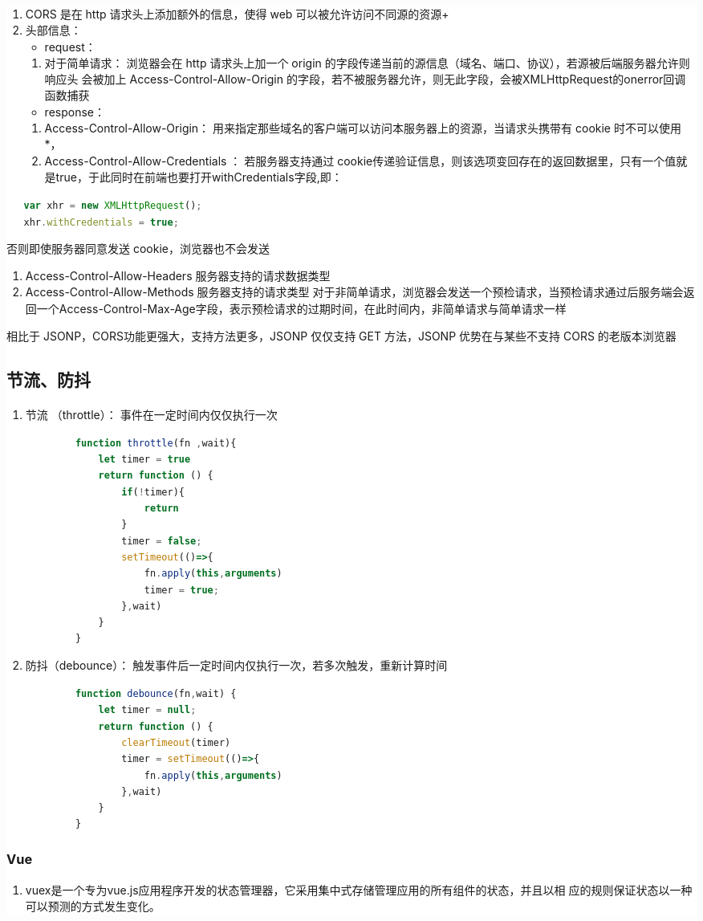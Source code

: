 1. CORS 是在 http 请求头上添加额外的信息，使得 web 可以被允许访问不同源的资源+
2. 头部信息：
    - request：
    1. 对于简单请求：
        浏览器会在 http 请求头上加一个 origin 的字段传递当前的源信息（域名、端口、协议），若源被后端服务器允许则响应头 会被加上
        Access-Control-Allow-Origin 的字段，若不被服务器允许，则无此字段，会被XMLHttpRequest的onerror回调函数捕获
    - response：
    1. Access-Control-Allow-Origin： 用来指定那些域名的客户端可以访问本服务器上的资源，当请求头携带有 cookie 时不可以使用*，
    2. Access-Control-Allow-Credentials ： 若服务器支持通过 cookie传递验证信息，则该选项变回存在的返回数据里，只有一个值就是true，于此同时在前端也要打开withCredentials字段,即：
```javascript
   var xhr = new XMLHttpRequest();
   xhr.withCredentials = true;
```
否则即使服务器同意发送 cookie，浏览器也不会发送
1. Access-Control-Allow-Headers 服务器支持的请求数据类型
2. Access-Control-Allow-Methods 服务器支持的请求类型
对于非简单请求，浏览器会发送一个预检请求，当预检请求通过后服务端会返回一个Access-Control-Max-Age字段，表示预检请求的过期时间，在此时间内，非简单请求与简单请求一样
                    
相比于 JSONP，CORS功能更强大，支持方法更多，JSONP 仅仅支持 GET 方法，JSONP 优势在与某些不支持 CORS 的老版本浏览器
            
## 节流、防抖   
1. 节流 （throttle）： 事件在一定时间内仅仅执行一次
                
```javascript
            function throttle(fn ,wait){
                let timer = true
                return function () {
                    if(!timer){
                        return
                    }
                    timer = false;
                    setTimeout(()=>{
                        fn.apply(this,arguments)
                        timer = true;
                    },wait)
                }
            }
```
2. 防抖（debounce）： 触发事件后一定时间内仅执行一次，若多次触发，重新计算时间
```javascript
            function debounce(fn,wait) {
                let timer = null;
                return function () {
                    clearTimeout(timer)
                    timer = setTimeout(()=>{
                        fn.apply(this,arguments)
                    },wait)
                }
            }
 ```

 ### Vue
1. vuex是一个专为vue.js应用程序开发的状态管理器，它采用集中式存储管理应用的所有组件的状态，并且以相
应的规则保证状态以一种可以预测的方式发生变化。
